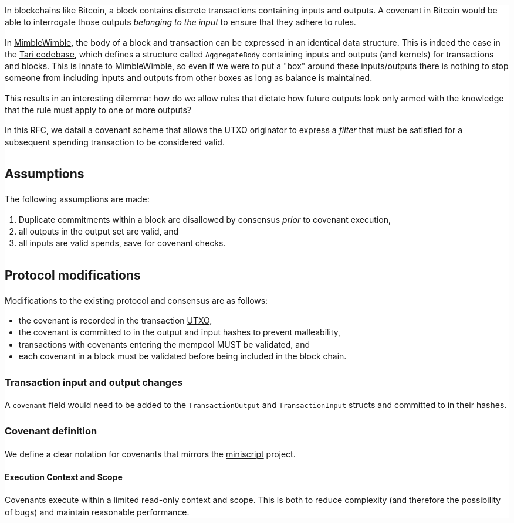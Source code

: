 In blockchains like Bitcoin, a block contains discrete transactions containing inputs and outputs. A covenant
in Bitcoin would be able to interrogate those outputs _belonging to the input_ to ensure that they adhere to rules.

In [MimbleWimble], the body of a block and transaction can be expressed in an identical data structure. This
is indeed the case in the [Tari codebase], which defines a structure called `AggregateBody` containing inputs
and outputs (and kernels) for transactions and blocks. This is innate to [MimbleWimble], so even if we were
to put a "box" around these inputs/outputs there is nothing to stop someone from including inputs and
outputs from other boxes as long as balance is maintained.

This results in an interesting dilemma: how do we allow rules that dictate how future outputs look only armed with
the knowledge that the rule must apply to one or more outputs?

In this RFC, we datail a covenant scheme that allows the [UTXO] originator to express a _filter_ that must be
satisfied for a subsequent spending transaction to be considered valid.

## Assumptions

The following assumptions are made:

1. Duplicate commitments within a block are disallowed by consensus _prior_ to covenant execution,
2. all outputs in the output set are valid, and
3. all inputs are valid spends, save for covenant checks.

## Protocol modifications

Modifications to the existing protocol and consensus are as follows:

- the covenant is recorded in the transaction [UTXO],
- the covenant is committed to in the output and input hashes to prevent malleability,
- transactions with covenants entering the mempool MUST be validated, and
- each covenant in a block must be validated before being included in the block chain.

### Transaction input and output changes

A `covenant` field would need to be added to the `TransactionOutput` and `TransactionInput` structs
and committed to in their hashes.

### Covenant definition

We define a clear notation for covenants that mirrors the [miniscript] project.

#### Execution Context and Scope

Covenants execute within a limited read-only context and scope. This is both to reduce complexity (and therefore
the possibility of bugs) and maintain reasonable performance.


[commitment]: ./Glossary.md#commitment
[tari codebase]: https://github.com/tari-project/tari
[handshake]: https://handshake.org/files/handshake.txt
[cut-through]: https://tlu.tarilabs.com/protocols/grin-protocol-overview/MainReport.html#cut-through
[rfc-0310_assetimplementation]: https://github.com/tari-project/tari/pull/3340
[bitcoin-ng covenants]: https://maltemoeser.de/paper/covenants.pdf
[utxo]: ./Glossary.md#unspent-transaction-outputs
[miniscript]: https://medium.com/blockstream/miniscript-bitcoin-scripting-3aeff3853620
[elements covenants]: https://blockstream.com/2016/11/02/en-covenants-in-elements-alpha/
[vaults]: https://hackingdistributed.com/2016/02/26/how-to-implement-secure-bitcoin-vaults/
[tariscript]: ./Glossary.md#tariscript
[mimblewimble]: ./Glossary.md#mimblewimble
[TariScript Opcodes]: ./RFC-0202_TariScriptOpcodes.md